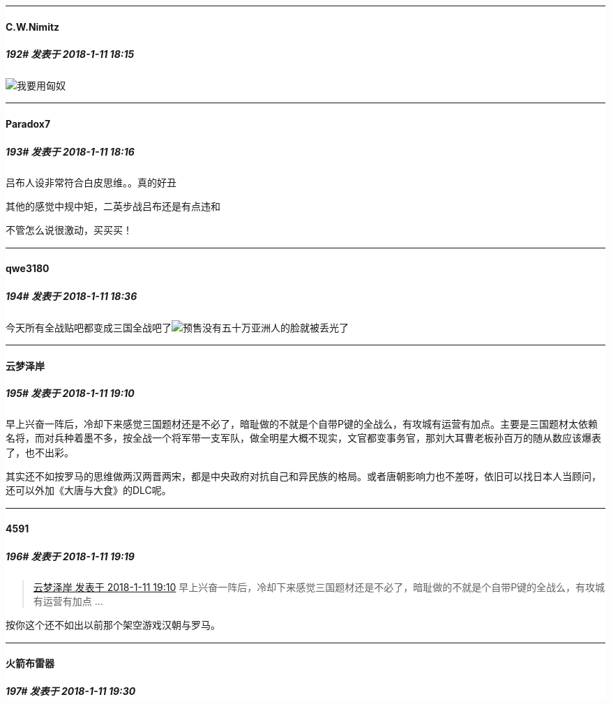 
-----

####  C.W.Nimitz  
##### 192#       发表于 2018-1-11 18:15


<img src="https://static.saraba1st.com/image/smiley/face2017/067.png" referrerpolicy="no-referrer">我要用匈奴


-----

####  Paradox7  
##### 193#       发表于 2018-1-11 18:16


吕布人设非常符合白皮思维。。真的好丑

其他的感觉中规中矩，二英步战吕布还是有点违和

不管怎么说很激动，买买买！


-----

####  qwe3180  
##### 194#       发表于 2018-1-11 18:36


今天所有全战贴吧都变成三国全战吧了<img src="https://static.saraba1st.com/image/smiley/face2017/152.png" referrerpolicy="no-referrer">预售没有五十万亚洲人的脸就被丢光了


-----

####  云梦泽岸  
##### 195#       发表于 2018-1-11 19:10


早上兴奋一阵后，冷却下来感觉三国题材还是不必了，暗耻做的不就是个自带P键的全战么，有攻城有运营有加点。主要是三国题材太依赖名将，而对兵种着墨不多，按全战一个将军带一支军队，做全明星大概不现实，文官都变事务官，那刘大耳曹老板孙百万的随从数应该爆表了，也不出彩。

其实还不如按罗马的思维做两汉两晋两宋，都是中央政府对抗自己和异民族的格局。或者唐朝影响力也不差呀，依旧可以找日本人当顾问，还可以外加《大唐与大食》的DLC呢。


-----

####  4591  
##### 196#       发表于 2018-1-11 19:19


<blockquote><a href="httphttps://bbs.saraba1st.com/2b/forum.php?mod=redirect&amp;goto=findpost&amp;pid=38208129&amp;ptid=1574255" target="_blank">云梦泽岸 发表于 2018-1-11 19:10</a>
早上兴奋一阵后，冷却下来感觉三国题材还是不必了，暗耻做的不就是个自带P键的全战么，有攻城有运营有加点 ...</blockquote>
按你这个还不如出以前那个架空游戏汉朝与罗马。


-----

####  火箭布雷器  
##### 197#       发表于 2018-1-11 19:30

